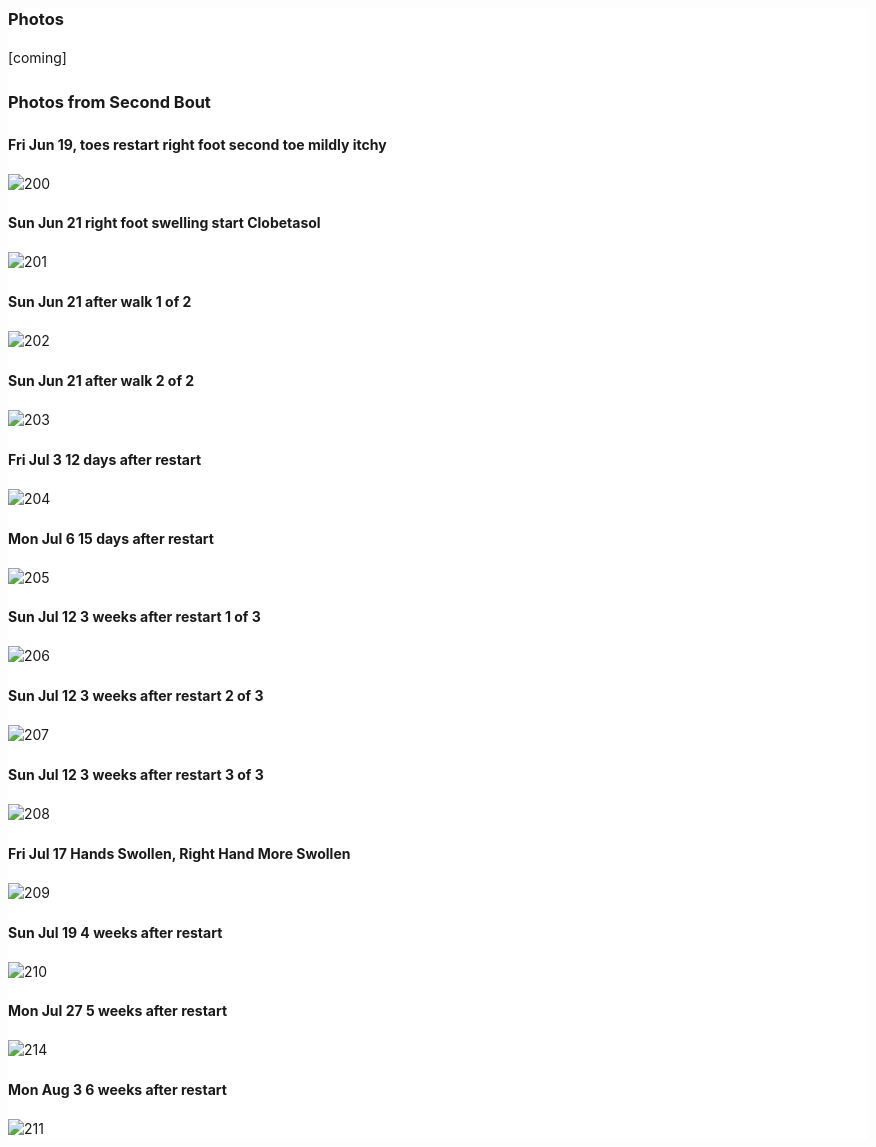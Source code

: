 ### Photos
[coming]

### Photos from Second Bout
#### Fri Jun 19, toes restart right foot second toe mildly itchy
![200](https://github.com/an0n-boop/negativecovidtoes/blob/master/secondphotos/00%20Fri%20Jun%2019%20restart%20right%20foot%20second%20toe%20mildly%20itchy.jpeg)

#### Sun Jun 21 right foot swelling start Clobetasol
![201](https://github.com/an0n-boop/negativecovidtoes/blob/master/secondphotos/01%20Sun%20Jun%2021%20right%20foot%20swelling%20start%20Clobetasol.png)

#### Sun Jun 21 after walk 1 of 2
![202](https://github.com/an0n-boop/negativecovidtoes/blob/master/secondphotos/02%20Sun%20Jun%2021%20after%20walk%201%20of%202.jpeg)

#### Sun Jun 21 after walk 2 of 2
![203](https://github.com/an0n-boop/negativecovidtoes/blob/master/secondphotos/03%20Sun%20Jun%2021%20after%20walk%202%20of%202.jpeg)

#### Fri Jul 3 12 days after restart
![204](https://github.com/an0n-boop/negativecovidtoes/blob/master/secondphotos/04%20Fri%20Jul%203%2012%20days%20after%20restart.jpeg)

#### Mon Jul 6 15 days after restart
![205](https://github.com/an0n-boop/negativecovidtoes/blob/master/secondphotos/05%20Mon%20Jul%206%2015%20days%20after%20restart.jpeg)

#### Sun Jul 12 3 weeks after restart 1 of 3
![206](https://github.com/an0n-boop/negativecovidtoes/blob/master/secondphotos/06%20Sun%20Jul%2012%203%20weeks%20after%20restart%201%20of%203.jpeg)

#### Sun Jul 12 3 weeks after restart 2 of 3
![207](https://github.com/an0n-boop/negativecovidtoes/blob/master/secondphotos/07%20Sun%20Jul%2012%203%20weeks%20after%20restart%202%20of%203.jpeg)

#### Sun Jul 12 3 weeks after restart 3 of 3
![208](https://github.com/an0n-boop/negativecovidtoes/blob/master/secondphotos/08%20Sun%20Jul%2012%203%20weeks%20after%20restart%203%20of%203.jpeg)

#### Fri Jul 17 Hands Swollen, Right Hand More Swollen
![209](https://github.com/an0n-boop/negativecovidtoes/blob/master/secondphotos/09%20Fri%20Jul%2017%20Hands%20Swollen%20RH%20More.jpeg)

#### Sun Jul 19 4 weeks after restart
![210](https://github.com/an0n-boop/negativecovidtoes/blob/master/secondphotos/10%20Sun%20Jul%2019%204%20weeks%20after%20restart.jpeg)

#### Mon Jul 27 5 weeks after restart
![214](https://github.com/an0n-boop/negativecovidtoes/blob/master/secondphotos/14%20Mon%20Jul%2027%205%20weeks%20after%20restart.jpeg)

#### Mon Aug 3 6 weeks after restart
![211](https://github.com/an0n-boop/negativecovidtoes/blob/master/secondphotos/11%20Mon%20Aug%203%206%20weeks%20after%20restart.jpeg)
